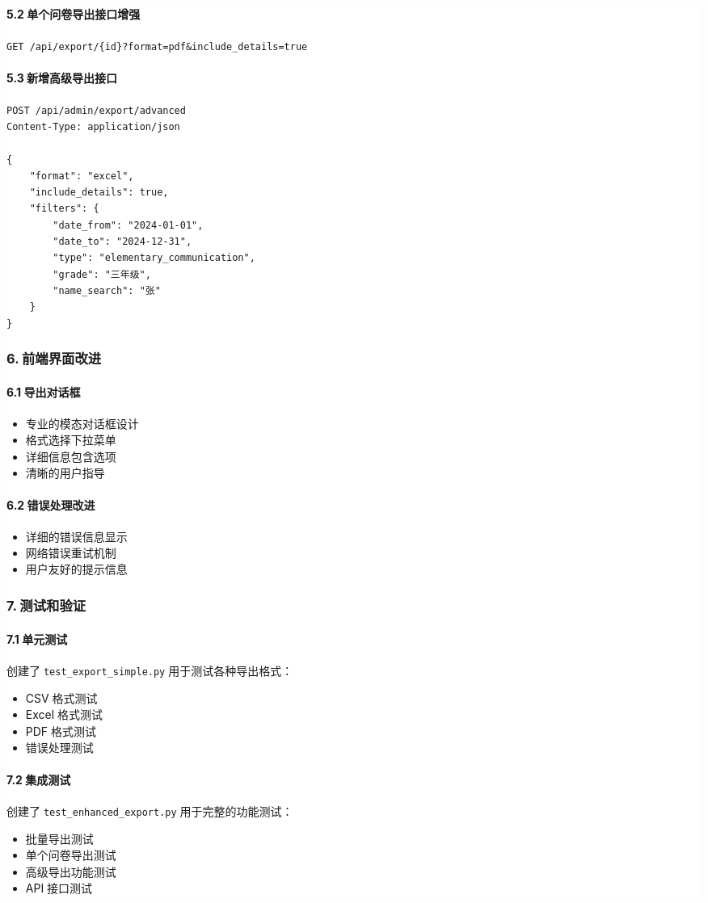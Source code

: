 #### 5.2 单个问卷导出接口增强
```http
GET /api/export/{id}?format=pdf&include_details=true
```

#### 5.3 新增高级导出接口
```http
POST /api/admin/export/advanced
Content-Type: application/json

{
    "format": "excel",
    "include_details": true,
    "filters": {
        "date_from": "2024-01-01",
        "date_to": "2024-12-31",
        "type": "elementary_communication",
        "grade": "三年级",
        "name_search": "张"
    }
}
```

### 6. 前端界面改进

#### 6.1 导出对话框
- 专业的模态对话框设计
- 格式选择下拉菜单
- 详细信息包含选项
- 清晰的用户指导

#### 6.2 错误处理改进
- 详细的错误信息显示
- 网络错误重试机制
- 用户友好的提示信息

### 7. 测试和验证

#### 7.1 单元测试
创建了 `test_export_simple.py` 用于测试各种导出格式：
- CSV 格式测试
- Excel 格式测试
- PDF 格式测试
- 错误处理测试

#### 7.2 集成测试
创建了 `test_enhanced_export.py` 用于完整的功能测试：
- 批量导出测试
- 单个问卷导出测试
- 高级导出功能测试
- API 接口测试

